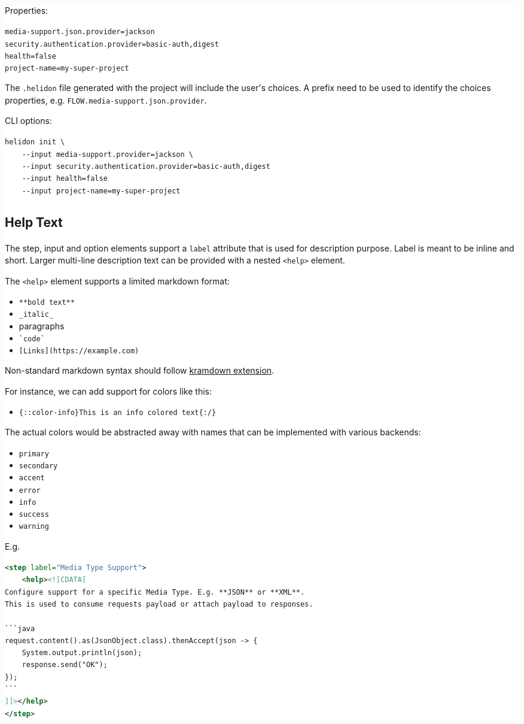 Properties:
```properties
media-support.json.provider=jackson
security.authentication.provider=basic-auth,digest
health=false
project-name=my-super-project
```

The `.helidon` file generated with the project will include the user's choices. A prefix need to be used to identify the
 choices properties, e.g. `FLOW.media-support.json.provider`.

CLI options:
```
helidon init \
    --input media-support.provider=jackson \
    --input security.authentication.provider=basic-auth,digest
    --input health=false
    --input project-name=my-super-project
```

## Help Text

The step, input and option elements support a `label` attribute that is used for description purpose. Label is meant
 to be inline and short. Larger multi-line description text can be provided with a nested `<help>` element.

The `<help>` element supports a limited markdown format:
 - `**bold text**`
 - `_italic_`
 - paragraphs
 - `` `code` ``
 - `[Links](https://example.com)`

Non-standard markdown syntax should follow [kramdown extension](https://kramdown.gettalong.org/syntax.html#extensions).

For instance, we can add support for colors like this:
 - `{::color-info}This is an info colored text{:/}`

The actual colors would be abstracted away with names that can be implemented with various backends:
 - `primary`
 - `secondary`
 - `accent`
 - `error`
 - `info`
 - `success`
 - `warning`

E.g.
````xml
<step label="Media Type Support">
    <help><![CDATA[
Configure support for a specific Media Type. E.g. **JSON** or **XML**.
This is used to consume requests payload or attach payload to responses.

```java
request.content().as(JsonObject.class).thenAccept(json -> {
    System.output.println(json);
    response.send("OK");
});
```
]]></help>
</step>
````
